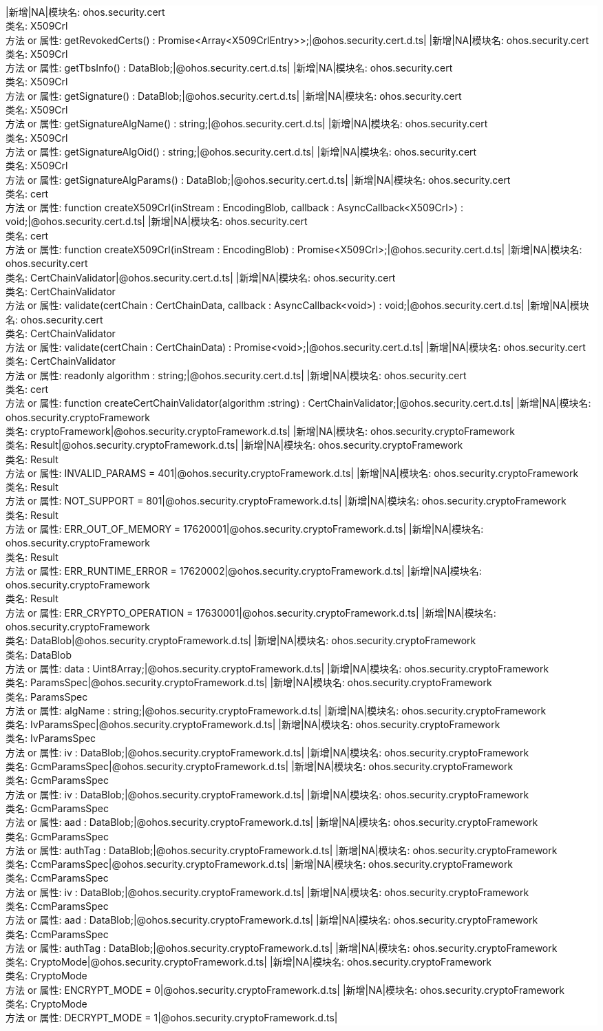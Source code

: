 |新增|NA|模块名: ohos.security.cert<br>类名: X509Crl<br>方法 or 属性: getRevokedCerts() : Promise\<Array\<X509CrlEntry>>;|@ohos.security.cert.d.ts|
|新增|NA|模块名: ohos.security.cert<br>类名: X509Crl<br>方法 or 属性: getTbsInfo() : DataBlob;|@ohos.security.cert.d.ts|
|新增|NA|模块名: ohos.security.cert<br>类名: X509Crl<br>方法 or 属性: getSignature() : DataBlob;|@ohos.security.cert.d.ts|
|新增|NA|模块名: ohos.security.cert<br>类名: X509Crl<br>方法 or 属性: getSignatureAlgName() : string;|@ohos.security.cert.d.ts|
|新增|NA|模块名: ohos.security.cert<br>类名: X509Crl<br>方法 or 属性: getSignatureAlgOid() : string;|@ohos.security.cert.d.ts|
|新增|NA|模块名: ohos.security.cert<br>类名: X509Crl<br>方法 or 属性: getSignatureAlgParams() : DataBlob;|@ohos.security.cert.d.ts|
|新增|NA|模块名: ohos.security.cert<br>类名: cert<br>方法 or 属性: function createX509Crl(inStream : EncodingBlob, callback : AsyncCallback\<X509Crl>) : void;|@ohos.security.cert.d.ts|
|新增|NA|模块名: ohos.security.cert<br>类名: cert<br>方法 or 属性: function createX509Crl(inStream : EncodingBlob) : Promise\<X509Crl>;|@ohos.security.cert.d.ts|
|新增|NA|模块名: ohos.security.cert<br>类名: CertChainValidator|@ohos.security.cert.d.ts|
|新增|NA|模块名: ohos.security.cert<br>类名: CertChainValidator<br>方法 or 属性: validate(certChain : CertChainData, callback : AsyncCallback\<void>) : void;|@ohos.security.cert.d.ts|
|新增|NA|模块名: ohos.security.cert<br>类名: CertChainValidator<br>方法 or 属性: validate(certChain : CertChainData) : Promise\<void>;|@ohos.security.cert.d.ts|
|新增|NA|模块名: ohos.security.cert<br>类名: CertChainValidator<br>方法 or 属性: readonly algorithm : string;|@ohos.security.cert.d.ts|
|新增|NA|模块名: ohos.security.cert<br>类名: cert<br>方法 or 属性: function createCertChainValidator(algorithm :string) : CertChainValidator;|@ohos.security.cert.d.ts|
|新增|NA|模块名: ohos.security.cryptoFramework<br>类名: cryptoFramework|@ohos.security.cryptoFramework.d.ts|
|新增|NA|模块名: ohos.security.cryptoFramework<br>类名: Result|@ohos.security.cryptoFramework.d.ts|
|新增|NA|模块名: ohos.security.cryptoFramework<br>类名: Result<br>方法 or 属性: INVALID_PARAMS = 401|@ohos.security.cryptoFramework.d.ts|
|新增|NA|模块名: ohos.security.cryptoFramework<br>类名: Result<br>方法 or 属性: NOT_SUPPORT = 801|@ohos.security.cryptoFramework.d.ts|
|新增|NA|模块名: ohos.security.cryptoFramework<br>类名: Result<br>方法 or 属性: ERR_OUT_OF_MEMORY = 17620001|@ohos.security.cryptoFramework.d.ts|
|新增|NA|模块名: ohos.security.cryptoFramework<br>类名: Result<br>方法 or 属性: ERR_RUNTIME_ERROR = 17620002|@ohos.security.cryptoFramework.d.ts|
|新增|NA|模块名: ohos.security.cryptoFramework<br>类名: Result<br>方法 or 属性: ERR_CRYPTO_OPERATION = 17630001|@ohos.security.cryptoFramework.d.ts|
|新增|NA|模块名: ohos.security.cryptoFramework<br>类名: DataBlob|@ohos.security.cryptoFramework.d.ts|
|新增|NA|模块名: ohos.security.cryptoFramework<br>类名: DataBlob<br>方法 or 属性: data : Uint8Array;|@ohos.security.cryptoFramework.d.ts|
|新增|NA|模块名: ohos.security.cryptoFramework<br>类名: ParamsSpec|@ohos.security.cryptoFramework.d.ts|
|新增|NA|模块名: ohos.security.cryptoFramework<br>类名: ParamsSpec<br>方法 or 属性: algName : string;|@ohos.security.cryptoFramework.d.ts|
|新增|NA|模块名: ohos.security.cryptoFramework<br>类名: IvParamsSpec|@ohos.security.cryptoFramework.d.ts|
|新增|NA|模块名: ohos.security.cryptoFramework<br>类名: IvParamsSpec<br>方法 or 属性: iv : DataBlob;|@ohos.security.cryptoFramework.d.ts|
|新增|NA|模块名: ohos.security.cryptoFramework<br>类名: GcmParamsSpec|@ohos.security.cryptoFramework.d.ts|
|新增|NA|模块名: ohos.security.cryptoFramework<br>类名: GcmParamsSpec<br>方法 or 属性: iv : DataBlob;|@ohos.security.cryptoFramework.d.ts|
|新增|NA|模块名: ohos.security.cryptoFramework<br>类名: GcmParamsSpec<br>方法 or 属性: aad : DataBlob;|@ohos.security.cryptoFramework.d.ts|
|新增|NA|模块名: ohos.security.cryptoFramework<br>类名: GcmParamsSpec<br>方法 or 属性: authTag : DataBlob;|@ohos.security.cryptoFramework.d.ts|
|新增|NA|模块名: ohos.security.cryptoFramework<br>类名: CcmParamsSpec|@ohos.security.cryptoFramework.d.ts|
|新增|NA|模块名: ohos.security.cryptoFramework<br>类名: CcmParamsSpec<br>方法 or 属性: iv : DataBlob;|@ohos.security.cryptoFramework.d.ts|
|新增|NA|模块名: ohos.security.cryptoFramework<br>类名: CcmParamsSpec<br>方法 or 属性: aad : DataBlob;|@ohos.security.cryptoFramework.d.ts|
|新增|NA|模块名: ohos.security.cryptoFramework<br>类名: CcmParamsSpec<br>方法 or 属性: authTag : DataBlob;|@ohos.security.cryptoFramework.d.ts|
|新增|NA|模块名: ohos.security.cryptoFramework<br>类名: CryptoMode|@ohos.security.cryptoFramework.d.ts|
|新增|NA|模块名: ohos.security.cryptoFramework<br>类名: CryptoMode<br>方法 or 属性: ENCRYPT_MODE = 0|@ohos.security.cryptoFramework.d.ts|
|新增|NA|模块名: ohos.security.cryptoFramework<br>类名: CryptoMode<br>方法 or 属性: DECRYPT_MODE = 1|@ohos.security.cryptoFramework.d.ts|